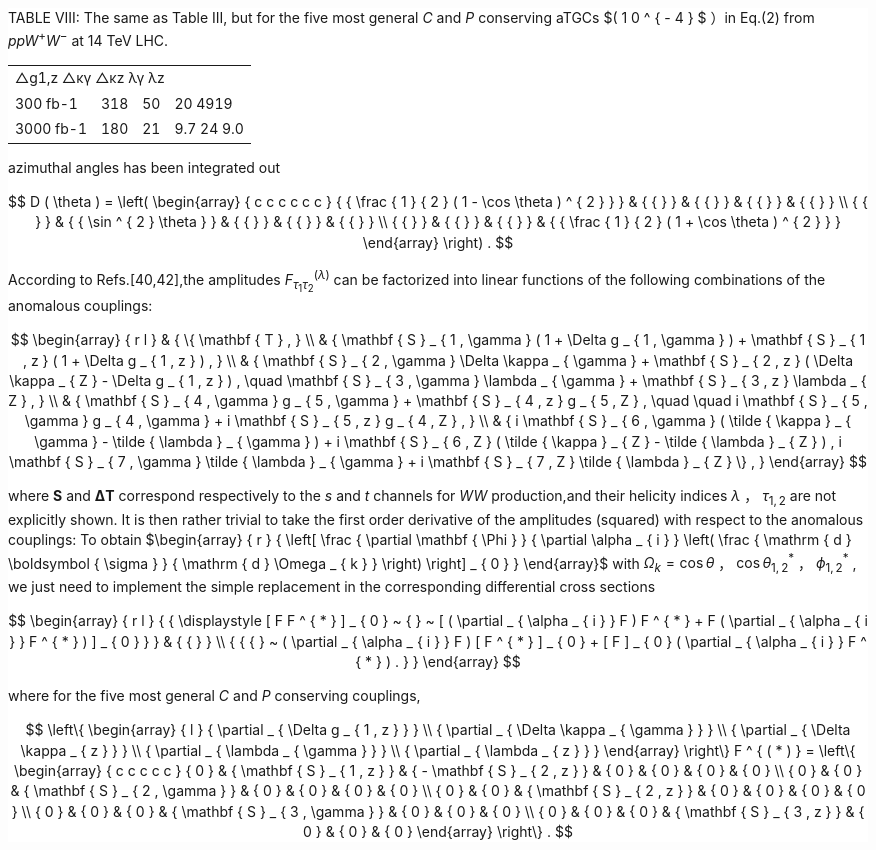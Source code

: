 TABLE VIII: The same as Table III, but for the five most general $C$ and $P$ conserving aTGCs $( 1 0 ^ { - 4 } \$ ）in Eq.(2) from $p p  W ^ { + } W ^ { - }$ at 14 TeV LHC.

<html><body><table><tr><td colspan="4">△g1,z △κγ △κz λγ λz</td></tr><tr><td>300 fb-1</td><td>318</td><td>50</td><td>20 4919</td></tr><tr><td>3000 fb-1</td><td>180</td><td>21</td><td>9.7 24 9.0</td></tr></table></body></html>

azimuthal angles has been integrated out

$$
D ( \theta ) = \left( \begin{array} { c c c c c c } { { \frac { 1 } { 2 } ( 1 - \cos \theta ) ^ { 2 } } } & { { } } & { { } } & { { } } & { { } } \\ { { } } & { { \sin ^ { 2 } \theta } } & { { } } & { { } } & { { } } \\ { { } } & { { } } & { { } } & { { \frac { 1 } { 2 } ( 1 + \cos \theta ) ^ { 2 } } } \end{array} \right) .
$$

According to Refs.[40,42],the amplitudes $F _ { \tau _ { 1 } \tau _ { 2 } } ^ { ( \lambda ) }$ can be factorized into linear functions of the following combinations of the anomalous couplings:

$$
\begin{array} { r l } & { \{ \mathbf { T } , } \\ & { \mathbf { S } _ { 1 , \gamma } ( 1 + \Delta g _ { 1 , \gamma } ) + \mathbf { S } _ { 1 , z } ( 1 + \Delta g _ { 1 , z } ) , } \\ & { \mathbf { S } _ { 2 , \gamma } \Delta \kappa _ { \gamma } + \mathbf { S } _ { 2 , z } ( \Delta \kappa _ { Z } - \Delta g _ { 1 , z } ) , \quad \mathbf { S } _ { 3 , \gamma } \lambda _ { \gamma } + \mathbf { S } _ { 3 , z } \lambda _ { Z } , } \\ & { \mathbf { S } _ { 4 , \gamma } g _ { 5 , \gamma } + \mathbf { S } _ { 4 , z } g _ { 5 , Z } , \quad \quad i \mathbf { S } _ { 5 , \gamma } g _ { 4 , \gamma } + i \mathbf { S } _ { 5 , z } g _ { 4 , Z } , } \\ & { i \mathbf { S } _ { 6 , \gamma } ( \tilde { \kappa } _ { \gamma } - \tilde { \lambda } _ { \gamma } ) + i \mathbf { S } _ { 6 , Z } ( \tilde { \kappa } _ { Z } - \tilde { \lambda } _ { Z } ) , i \mathbf { S } _ { 7 , \gamma } \tilde { \lambda } _ { \gamma } + i \mathbf { S } _ { 7 , Z } \tilde { \lambda } _ { Z } \} , } \end{array}
$$

where $\mathbf { S }$ and $\mathbf { \Delta T }$ correspond respectively to the $s$ and $t$ channels for $W W$ production,and their helicity indices $\lambda$ ， $\tau _ { 1 , 2 }$ are not explicitly shown. It is then rather trivial to take the first order derivative of the amplitudes (squared) with respect to the anomalous couplings: To obtain $\begin{array} { r } { \left[ \frac { \partial \mathbf { \Phi } } { \partial \alpha _ { i } } \left( \frac { \mathrm { d } \boldsymbol { \sigma } } { \mathrm { d } \Omega _ { k } } \right) \right] _ { 0 } } \end{array}$ with $\Omega _ { k } = \cos \theta$ ， $\cos \theta _ { 1 , 2 } ^ { * }$ ， $\phi _ { 1 , 2 } ^ { * }$ , we just need to implement the simple replacement in the corresponding differential cross sections

$$
\begin{array} { r l } { { \displaystyle [ F F ^ { * } ] _ { 0 } ~ {  } ~ [ ( \partial _ { \alpha _ { i } } F ) F ^ { * } + F ( \partial _ { \alpha _ { i } } F ^ { * } ) ] _ { 0 } } } & { { } } \\ { { {  } ~ ( \partial _ { \alpha _ { i } } F ) [ F ^ { * } ] _ { 0 } + [ F ] _ { 0 } ( \partial _ { \alpha _ { i } } F ^ { * } ) . } } \end{array}
$$

where for the five most general $C$ and $P$ conserving couplings,

$$
\left\{ \begin{array} { l } { \partial _ { \Delta g _ { 1 , z } } } \\ { \partial _ { \Delta \kappa _ { \gamma } } } \\ { \partial _ { \Delta \kappa _ { z } } } \\ { \partial _ { \lambda _ { \gamma } } } \\ { \partial _ { \lambda _ { z } } } \end{array} \right\} F ^ { ( * ) } = \left\{ \begin{array} { c c c c c } { 0 } & { \mathbf { S } _ { 1 , z } } & { - \mathbf { S } _ { 2 , z } } & { 0 } & { 0 } & { 0 } & { 0 } \\ { 0 } & { 0 } & { \mathbf { S } _ { 2 , \gamma } } & { 0 } & { 0 } & { 0 } & { 0 } \\ { 0 } & { 0 } & { \mathbf { S } _ { 2 , z } } & { 0 } & { 0 } & { 0 } & { 0 } \\ { 0 } & { 0 } & { 0 } & { \mathbf { S } _ { 3 , \gamma } } & { 0 } & { 0 } & { 0 } \\ { 0 } & { 0 } & { 0 } & { \mathbf { S } _ { 3 , z } } & { 0 } & { 0 } & { 0 } \end{array} \right\} .
$$
